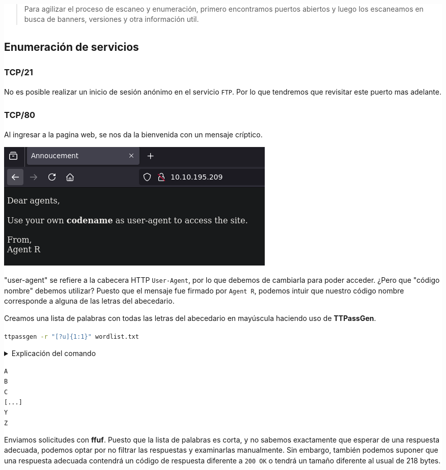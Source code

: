 > Para agilizar el proceso de escaneo y enumeración, primero encontramos puertos abiertos y luego los escaneamos en busca de banners, versiones y otra información util.

## Enumeración de servicios

### TCP/21

No es posible realizar un inicio de sesión anónimo en el servicio ``FTP``. Por lo que tendremos que revisitar este puerto mas adelante.

### TCP/80

Al ingresar a la pagina web, se nos da la bienvenida con un mensaje críptico.

![image-1](/writeups/tryhackme-agent-sudo/image-1.png)

"user-agent" se refiere a la cabecera HTTP ``User-Agent``, por lo que debemos de cambiarla para poder acceder. ¿Pero que "código nombre" debemos utilizar? Puesto que el mensaje fue firmado por ``Agent R``, podemos intuir que nuestro código nombre corresponde a alguna de las letras del abecedario.

Creamos una lista de palabras con todas las letras del abecedario en mayúscula haciendo uso de **TTPassGen**.

```bash
ttpassgen -r "[?u]{1:1}" wordlist.txt
```

<details><summary>Explicación del comando</summary></details>

```text [wordlist.txt]
A
B
C
[...]
Y
Z
```

Enviamos solicitudes con **ffuf**. Puesto que la lista de palabras es corta, y no sabemos exactamente que esperar de una respuesta adecuada, podemos optar por no filtrar las respuestas y examinarlas manualmente. Sin embargo, también podemos suponer que una respuesta adecuada contendrá un código de respuesta diferente a ``200 OK`` o tendrá un tamaño diferente al usual de 218 bytes.
